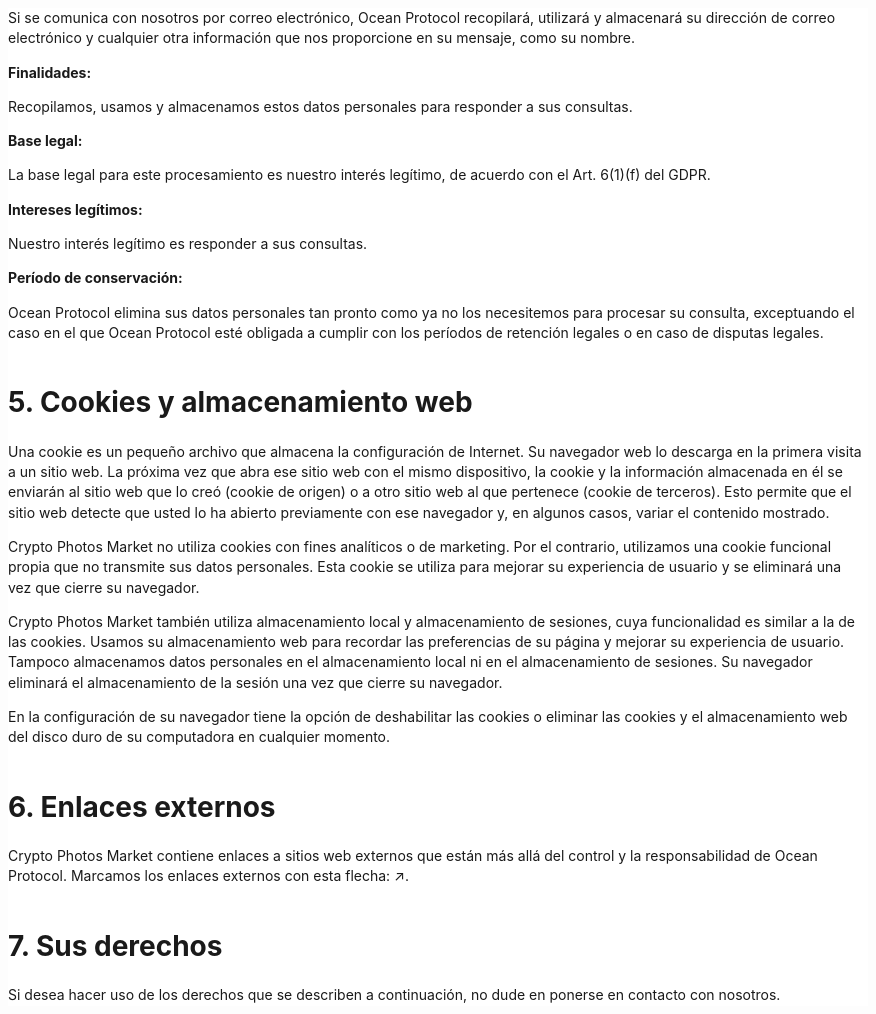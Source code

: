 Si se comunica con nosotros por correo electrónico, Ocean Protocol recopilará, utilizará y almacenará su dirección de correo electrónico y cualquier otra información que nos proporcione en su mensaje, como su nombre.

**Finalidades:**

Recopilamos, usamos y almacenamos estos datos personales para responder a sus consultas.

**Base legal:**

La base legal para este procesamiento es nuestro interés legítimo, de acuerdo con el Art. 6(1)(f) del GDPR.

**Intereses legítimos:**

Nuestro interés legítimo es responder a sus consultas.

**Período de conservación:**

Ocean Protocol elimina sus datos personales tan pronto como ya no los necesitemos para procesar su consulta, exceptuando el caso en el que Ocean Protocol esté obligada a cumplir con los períodos de retención legales o en caso de disputas legales.
<br/><i id="cookies"></i>

# 5. Cookies y almacenamiento web

Una cookie es un pequeño archivo que almacena la configuración de Internet. Su navegador web lo descarga en la primera visita a un sitio web. La próxima vez que abra ese sitio web con el mismo dispositivo, la cookie y la información almacenada en él se enviarán al sitio web que lo creó (cookie de origen) o a otro sitio web al que pertenece (cookie de terceros). Esto permite que el sitio web detecte que usted lo ha abierto previamente con ese navegador y, en algunos casos, variar el contenido mostrado.

Crypto Photos Market no utiliza cookies con fines analíticos o de marketing. Por el contrario, utilizamos una cookie funcional propia que no transmite sus datos personales. Esta cookie se utiliza para mejorar su experiencia de usuario y se eliminará una vez que cierre su navegador.

Crypto Photos Market también utiliza almacenamiento local y almacenamiento de sesiones, cuya funcionalidad es similar a la de las cookies. Usamos su almacenamiento web para recordar las preferencias de su página y mejorar su experiencia de usuario. Tampoco almacenamos datos personales en el almacenamiento local ni en el almacenamiento de sesiones. Su navegador eliminará el almacenamiento de la sesión una vez que cierre su navegador.

En la configuración de su navegador tiene la opción de deshabilitar las cookies o eliminar las cookies y el almacenamiento web del disco duro de su computadora en cualquier momento.

# 6. Enlaces externos

Crypto Photos Market contiene enlaces a sitios web externos que están más allá del control y la responsabilidad de Ocean Protocol. Marcamos los enlaces externos con esta flecha: &#8599;.

# 7. Sus derechos

Si desea hacer uso de los derechos que se describen a continuación, no dude en ponerse en contacto con nosotros.
